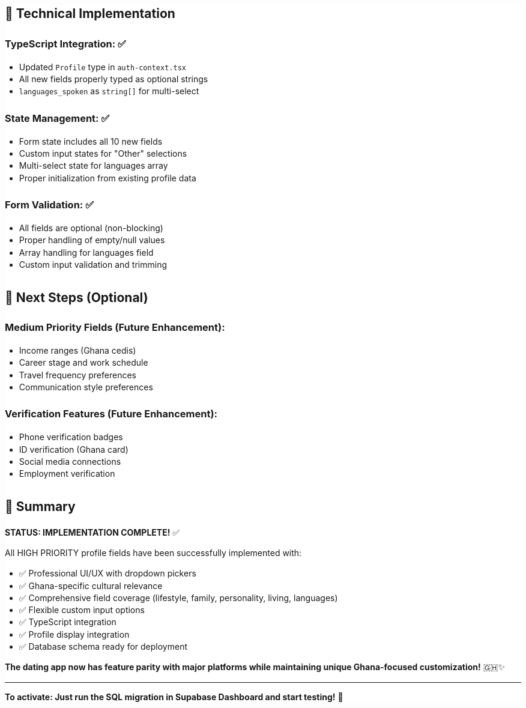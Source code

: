 ## 🔧 **Technical Implementation**

### **TypeScript Integration:** ✅
- Updated `Profile` type in `auth-context.tsx`
- All new fields properly typed as optional strings
- `languages_spoken` as `string[]` for multi-select

### **State Management:** ✅  
- Form state includes all 10 new fields
- Custom input states for "Other" selections
- Multi-select state for languages array
- Proper initialization from existing profile data

### **Form Validation:** ✅
- All fields are optional (non-blocking)
- Proper handling of empty/null values
- Array handling for languages field
- Custom input validation and trimming

## 🎯 **Next Steps (Optional)**

### **Medium Priority Fields** (Future Enhancement):
- Income ranges (Ghana cedis)
- Career stage and work schedule
- Travel frequency preferences
- Communication style preferences

### **Verification Features** (Future Enhancement):
- Phone verification badges
- ID verification (Ghana card)
- Social media connections
- Employment verification

## 🎉 **Summary**

**STATUS: IMPLEMENTATION COMPLETE!** ✅

All HIGH PRIORITY profile fields have been successfully implemented with:
- ✅ Professional UI/UX with dropdown pickers
- ✅ Ghana-specific cultural relevance  
- ✅ Comprehensive field coverage (lifestyle, family, personality, living, languages)
- ✅ Flexible custom input options
- ✅ TypeScript integration
- ✅ Profile display integration
- ✅ Database schema ready for deployment

**The dating app now has feature parity with major platforms while maintaining unique Ghana-focused customization!** 🇬🇭✨

---

**To activate: Just run the SQL migration in Supabase Dashboard and start testing!** 🚀